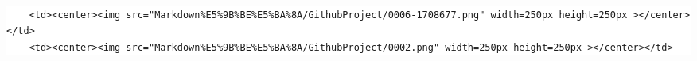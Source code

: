         <td><center><img src="Markdown%E5%9B%BE%E5%BA%8A/GithubProject/0006-1708677.png" width=250px height=250px ></center></td>
        <td><center><img src="Markdown%E5%9B%BE%E5%BA%8A/GithubProject/0002.png" width=250px height=250px ></center></td>
